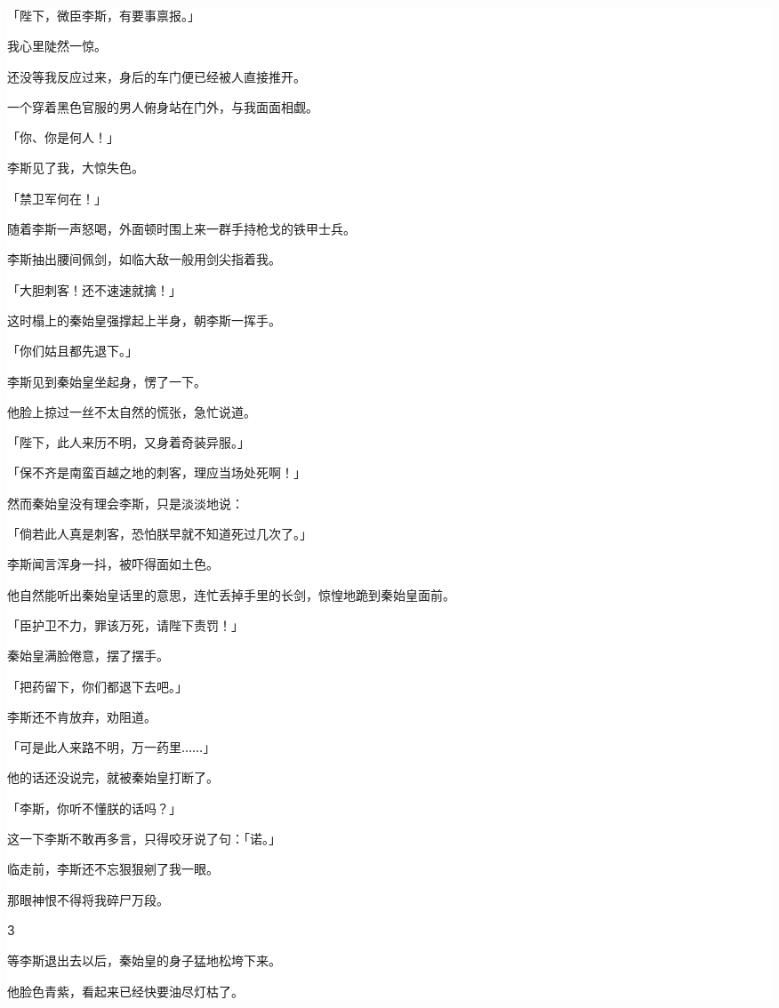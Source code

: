 「陛下，微臣李斯，有要事禀报。」

我心里陡然⼀惊。

还没等我反应过来，身后的车门便已经被⼈直接推开。

⼀个穿着黑色官服的男⼈俯身站在门外，与我面面相觑。

「你、你是何⼈！」

李斯见了我，⼤惊失色。

「禁卫军何在！」

随着李斯⼀声怒喝，外面顿时围上来⼀群手持枪戈的铁甲士兵。

李斯抽出腰间佩剑，如临⼤敌⼀般用剑尖指着我。

「⼤胆刺客！还不速速就擒！」

这时榻上的秦始皇强撑起上半身，朝李斯⼀挥手。

「你们姑且都先退下。」

李斯见到秦始皇坐起身，愣了⼀下。

他脸上掠过⼀丝不太自然的慌张，急忙说道。

「陛下，此⼈来历不明，又身着奇装异服。」

「保不齐是南蛮百越之地的刺客，理应当场处死啊！」

然而秦始皇没有理会李斯，只是淡淡地说：

「倘若此⼈真是刺客，恐怕朕早就不知道死过几次了。」

李斯闻言浑身⼀抖，被吓得面如土色。

他自然能听出秦始皇话里的意思，连忙丢掉手里的长剑，惊惶地跪到秦始皇面前。

「臣护卫不力，罪该万死，请陛下责罚！」

秦始皇满脸倦意，摆了摆手。

「把药留下，你们都退下去吧。」

李斯还不肯放弃，劝阻道。

「可是此⼈来路不明，万⼀药里……」

他的话还没说完，就被秦始皇打断了。

「李斯，你听不懂朕的话吗？」

这⼀下李斯不敢再多言，只得咬牙说了句：「诺。」

临走前，李斯还不忘狠狠剜了我⼀眼。

那眼神恨不得将我碎尸万段。

3

等李斯退出去以后，秦始皇的身子猛地松垮下来。

他脸色青紫，看起来已经快要油尽灯枯了。
